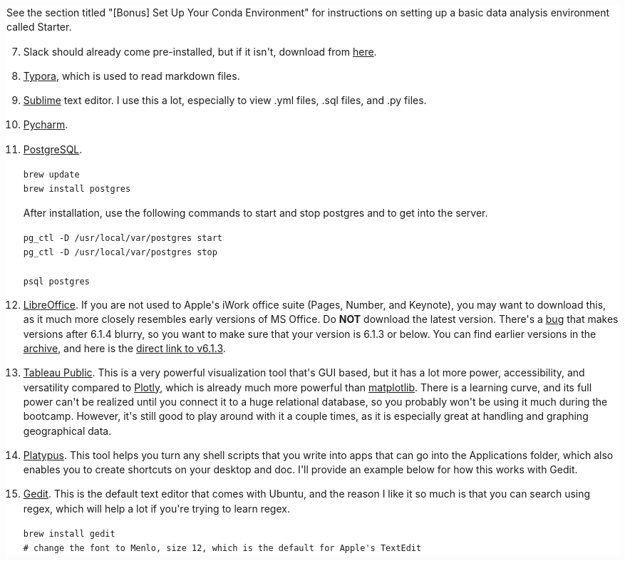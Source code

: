    See the section titled "[Bonus] Set Up Your Conda Environment" for instructions on setting up a basic data analysis environment called Starter.

7. Slack should already come pre-installed, but if it isn't, download from [here](https://slack.com/downloads/mac).

8. [Typora](https://typora.io/), which is used to read markdown files.

9. [Sublime](https://www.sublimetext.com/) text editor. I use this a lot, especially to view .yml files, .sql files, and .py files.

10. [Pycharm](https://www.jetbrains.com/pycharm/download/download-thanks.html?platform=mac&code=PCC).

11. [PostgreSQL](https://www.dyclassroom.com/howto-mac/how-to-install-postgresql-on-mac-using-homebrew).

    ```
    brew update
    brew install postgres
    ```

    After installation, use the following commands to start and stop postgres and to get into the server.

    ```
    pg_ctl -D /usr/local/var/postgres start
    pg_ctl -D /usr/local/var/postgres stop
    
    psql postgres
    ```

12. [LibreOffice](https://www.libreoffice.org/). If you are not used to Apple's iWork office suite (Pages, Number, and Keynote), you may want to download this, as it much more closely resembles early versions of MS Office. Do **NOT** download the latest version. There's a [bug](https://bugs.documentfoundation.org/show_bug.cgi?id=122218#c0) that makes versions after 6.1.4 blurry, so you want to make sure that your version is 6.1.3 or below. You can find earlier versions in the [archive](https://downloadarchive.documentfoundation.org/libreoffice/old/), and here is the [direct link to v6.1.3](https://downloadarchive.documentfoundation.org/libreoffice/old/6.1.3.2/mac/x86_64/).

13. [Tableau Public](https://public.tableau.com/en-us/s/download). This is a very powerful visualization tool that's GUI based, but it has a lot more power, accessibility, and versatility compared to [Plotly](https://plot.ly/python/), which is already much more powerful than [matplotlib](https://matplotlib.org/). There is a learning curve, and its full power can't be realized until you connect it to a huge relational database, so you probably won't be using it much during the bootcamp. However, it's still good to play around with it a couple times, as it is especially great at handling and graphing geographical data.

14. [Platypus](https://sveinbjorn.org/platypus/). This tool helps you turn any shell scripts that you write into apps that can go into the Applications folder, which also enables you to create shortcuts on your desktop and doc. I'll provide an example below for how this works with Gedit.

15. [Gedit](https://wiki.gnome.org/Apps/Gedit). This is the default text editor that comes with Ubuntu, and the reason I like it so much is that you can search using regex, which will help a lot if you're trying to learn regex.

    ```
    brew install gedit
    # change the font to Menlo, size 12, which is the default for Apple's TextEdit
    ```


 [ default is /home/harrisonized ]: /usr/local/cuda-9.2